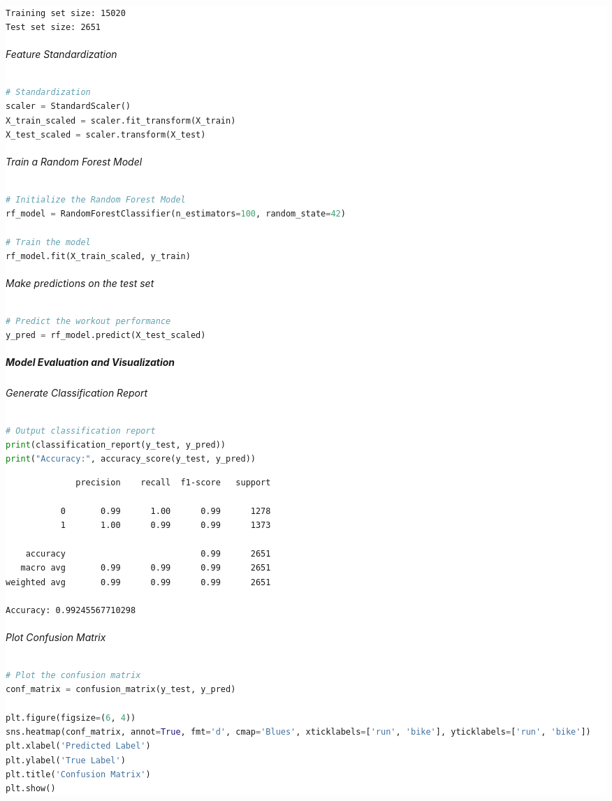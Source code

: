     Training set size: 15020
    Test set size: 2651


###### Feature Standardization


```python
# Standardization
scaler = StandardScaler()
X_train_scaled = scaler.fit_transform(X_train)
X_test_scaled = scaler.transform(X_test)
```

###### Train a Random Forest Model


```python
# Initialize the Random Forest Model
rf_model = RandomForestClassifier(n_estimators=100, random_state=42)

# Train the model
rf_model.fit(X_train_scaled, y_train)
```

###### Make predictions on the test set


```python
# Predict the workout performance
y_pred = rf_model.predict(X_test_scaled)
```

##### Model Evaluation and Visualization

###### Generate Classification Report


```python
# Output classification report
print(classification_report(y_test, y_pred))
print("Accuracy:", accuracy_score(y_test, y_pred))
```

                  precision    recall  f1-score   support
    
               0       0.99      1.00      0.99      1278
               1       1.00      0.99      0.99      1373
    
        accuracy                           0.99      2651
       macro avg       0.99      0.99      0.99      2651
    weighted avg       0.99      0.99      0.99      2651
    
    Accuracy: 0.99245567710298


###### Plot Confusion Matrix


```python
# Plot the confusion matrix
conf_matrix = confusion_matrix(y_test, y_pred)

plt.figure(figsize=(6, 4))
sns.heatmap(conf_matrix, annot=True, fmt='d', cmap='Blues', xticklabels=['run', 'bike'], yticklabels=['run', 'bike'])
plt.xlabel('Predicted Label')
plt.ylabel('True Label')
plt.title('Confusion Matrix')
plt.show()
```
